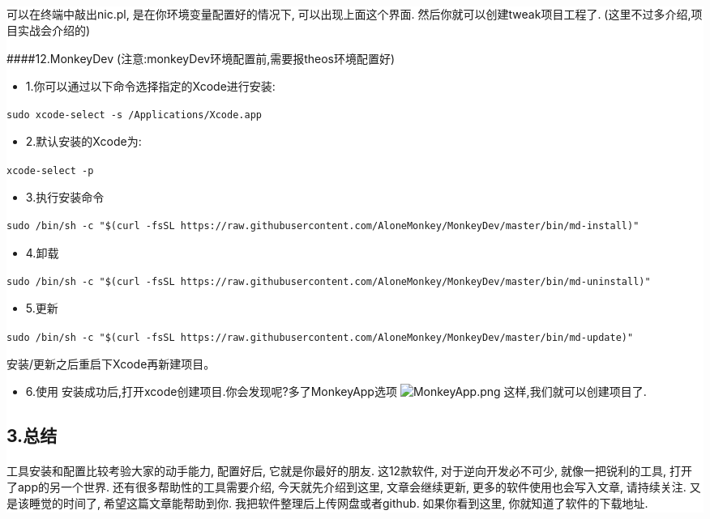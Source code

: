 可以在终端中敲出nic.pl,
是在你环境变量配置好的情况下,
可以出现上面这个界面.
然后你就可以创建tweak项目工程了.
(这里不过多介绍,项目实战会介绍的)

####12.MonkeyDev
(注意:monkeyDev环境配置前,需要报theos环境配置好)
* 1.你可以通过以下命令选择指定的Xcode进行安装:
```
sudo xcode-select -s /Applications/Xcode.app
```
* 2.默认安装的Xcode为:
```
xcode-select -p
```
* 3.执行安装命令
```
sudo /bin/sh -c "$(curl -fsSL https://raw.githubusercontent.com/AloneMonkey/MonkeyDev/master/bin/md-install)"
```
* 4.卸载
```
sudo /bin/sh -c "$(curl -fsSL https://raw.githubusercontent.com/AloneMonkey/MonkeyDev/master/bin/md-uninstall)"
```
* 5.更新
```
sudo /bin/sh -c "$(curl -fsSL https://raw.githubusercontent.com/AloneMonkey/MonkeyDev/master/bin/md-update)"
```
安装/更新之后重启下Xcode再新建项目。

* 6.使用
安装成功后,打开xcode创建项目.你会发现呢?多了MonkeyApp选项
![MonkeyApp.png](https://upload-images.jianshu.io/upload_images/2960658-acfa14071a1b7952.png?imageMogr2/auto-orient/strip%7CimageView2/2/w/1240)
这样,我们就可以创建项目了.

## 3.总结

工具安装和配置比较考验大家的动手能力,
配置好后,
它就是你最好的朋友.
这12款软件,
对于逆向开发必不可少,
就像一把锐利的工具,
打开了app的另一个世界.
还有很多帮助性的工具需要介绍,
今天就先介绍到这里,
文章会继续更新,
更多的软件使用也会写入文章,
请持续关注.
又是该睡觉的时间了,
希望这篇文章能帮助到你.
我把软件整理后上传网盘或者github.
如果你看到这里,
你就知道了软件的下载地址.










